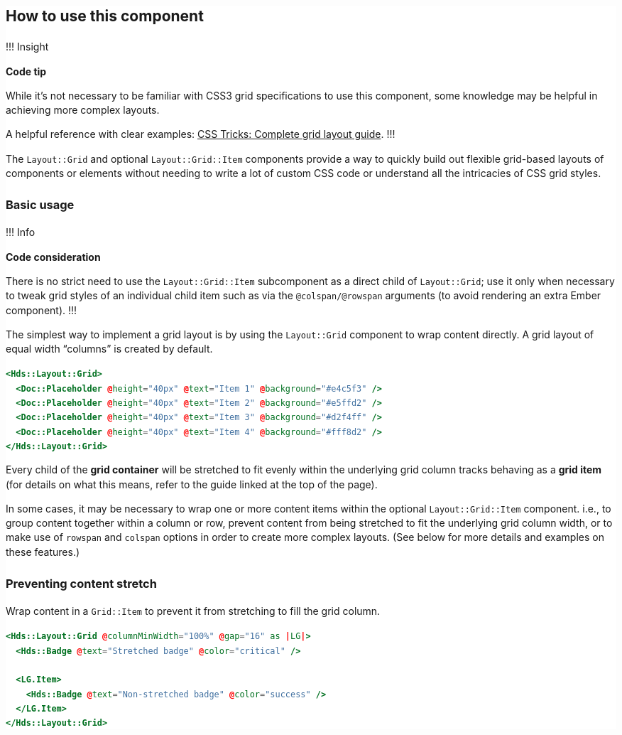 ## How to use this component

!!! Insight

**Code tip**

While it’s not necessary to be familiar with CSS3 grid specifications to use this component, some knowledge may be helpful in achieving more complex layouts.

A helpful reference with clear examples: [CSS Tricks: Complete grid layout guide](https://css-tricks.com/snippets/css/complete-guide-grid/).
!!!

The `Layout::Grid` and optional `Layout::Grid::Item` components provide a way to quickly build out flexible grid-based layouts of components or elements without needing to write a lot of custom CSS code or understand all the intricacies of CSS grid styles.

### Basic usage


!!! Info

**Code consideration**

There is no strict need to use the `Layout::Grid::Item` subcomponent as a direct child of `Layout::Grid`; use it only when necessary to tweak grid styles of an individual child item such as via the `@colspan/@rowspan` arguments (to avoid rendering an extra Ember component).
!!!

The simplest way to implement a grid layout is by using the `Layout::Grid` component to wrap content directly. A grid layout of equal width “columns” is created by default.

```handlebars
<Hds::Layout::Grid>
  <Doc::Placeholder @height="40px" @text="Item 1" @background="#e4c5f3" />
  <Doc::Placeholder @height="40px" @text="Item 2" @background="#e5ffd2" />
  <Doc::Placeholder @height="40px" @text="Item 3" @background="#d2f4ff" />
  <Doc::Placeholder @height="40px" @text="Item 4" @background="#fff8d2" />
</Hds::Layout::Grid>
```

Every child of the **grid container** will be stretched to fit evenly within the underlying grid column tracks behaving as a **grid item** (for details on what this means, refer to the guide linked at the top of the page).

In some cases, it may be necessary to wrap one or more content items within the optional `Layout::Grid::Item` component. i.e., to group content together within a column or row, prevent content from being stretched to fit the underlying grid column width, or to make use of `rowspan` and `colspan` options in order to create more complex layouts. (See below for more details and examples on these features.)

### Preventing content stretch

Wrap content in a `Grid::Item` to prevent it from stretching to fill the grid column.

```handlebars
<Hds::Layout::Grid @columnMinWidth="100%" @gap="16" as |LG|>
  <Hds::Badge @text="Stretched badge" @color="critical" />

  <LG.Item>
    <Hds::Badge @text="Non-stretched badge" @color="success" />
  </LG.Item>
</Hds::Layout::Grid>
```
